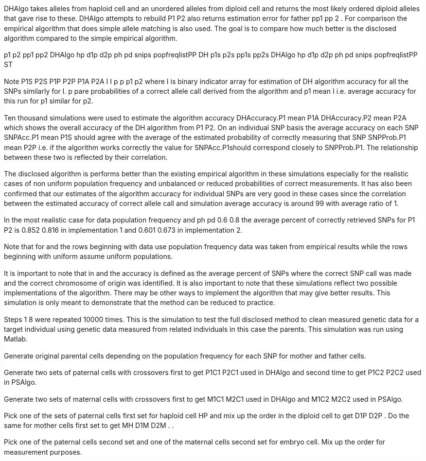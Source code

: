 DHAlgo takes alleles from haploid cell and an unordered alleles from diploid cell and returns the most likely ordered diploid alleles that gave rise to these. DHAlgo attempts to rebuild P1 P2 also returns estimation error for father pp1 pp 2 . For comparison the empirical algorithm that does simple allele matching is also used. The goal is to compare how much better is the disclosed algorithm compared to the simple empirical algorithm.

 p1 p2 pp1 pp2 DHAlgo hp d1p d2p ph pd snips popfreqlistPP DH p1s p2s pp1s pp2s DHAlgo hp d1p d2p ph pd snips popfreqlistPP ST 

Note P1S P2S P1P P2P P1A P2A I I p p p1 p2 where I is binary indicator array for estimation of DH algorithm accuracy for all the SNPs similarly for I. p pare probabilities of a correct allele call derived from the algorithm and p1 mean I i.e. average accuracy for this run for p1 similar for p2.

Ten thousand simulations were used to estimate the algorithm accuracy DHAccuracy.P1 mean P1A DHAccuracy.P2 mean P2A which shows the overall accuracy of the DH algorithm from P1 P2. On an individual SNP basis the average accuracy on each SNP SNPAcc.P1 mean P1S should agree with the average of the estimated probability of correctly measuring that SNP SNPProb.P1 mean P2P i.e. if the algorithm works correctly the value for SNPAcc.P1should correspond closely to SNPProb.P1. The relationship between these two is reflected by their correlation.

The disclosed algorithm is performs better than the existing empirical algorithm in these simulations especially for the realistic cases of non uniform population frequency and unbalanced or reduced probabilities of correct measurements. It has also been confirmed that our estimates of the algorithm accuracy for individual SNPs are very good in these cases since the correlation between the estimated accuracy of correct allele call and simulation average accuracy is around 99 with average ratio of 1.

In the most realistic case for data population frequency and ph pd 0.6 0.8 the average percent of correctly retrieved SNPs for P1 P2 is 0.852 0.816 in implementation 1 and 0.601 0.673 in implementation 2.

Note that for and the rows beginning with data use population frequency data was taken from empirical results while the rows beginning with uniform assume uniform populations.

It is important to note that in and the accuracy is defined as the average percent of SNPs where the correct SNP call was made and the correct chromosome of origin was identified. It is also important to note that these simulations reflect two possible implementations of the algorithm. There may be other ways to implement the algorithm that may give better results. This simulation is only meant to demonstrate that the method can be reduced to practice.

Steps 1 8 were repeated 10000 times. This is the simulation to test the full disclosed method to clean measured genetic data for a target individual using genetic data measured from related individuals in this case the parents. This simulation was run using Matlab.

Generate original parental cells depending on the population frequency for each SNP for mother and father cells.

Generate two sets of paternal cells with crossovers first to get P1C1 P2C1 used in DHAlgo and second time to get P1C2 P2C2 used in PSAlgo. 

Generate two sets of maternal cells with crossovers first to get M1C1 M2C1 used in DHAlgo and M1C2 M2C2 used in PSAlgo. 

Pick one of the sets of paternal cells first set for haploid cell HP and mix up the order in the diploid cell to get D1P D2P . Do the same for mother cells first set to get MH D1M D2M . .

Pick one of the paternal cells second set and one of the maternal cells second set for embryo cell. Mix up the order for measurement purposes.
